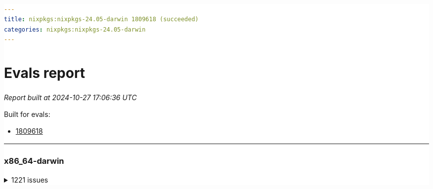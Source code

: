 ```yaml
---
title: nixpkgs:nixpkgs-24.05-darwin 1809618 (succeeded)
categories: nixpkgs:nixpkgs-24.05-darwin
---
```

# Evals report

*Report built at 2024-10-27 17:06:36 UTC*

Built for evals:

  * [1809618](https://hydra.nixos.org/eval/1809618)

 * * * 

### x86_64-darwin


<details><summary>1221 issues</summary>
<table>
<thead><tr>
<th>job</th>
<th>status</th>
</tr></thead>
<tr>
<td>
<details><summary>
<tt><a href='https://hydra.nixos.org/build/276256655'>ani-cli.x86_64-darwin</a></tt>
</summary>
<ul>
<li>
<b>=> Cached failure</b> <tt>swift-5.8</tt> <br /> <a href='https://hydra.nixos.org/build/276256655/nixlog/1'>log</a>, <a href='https://hydra.nixos.org/build/276256655/nixlog/1/raw'>raw</a>, <a href='https://hydra.nixos.org/build/276256655/nixlog/1/tail'>tail</a>, <a href='https://hydra.nixos.org/build/272656730'>build 272656730</a>
</li>
</ul>
</details>
</td>
<td>Dependency failed</td>
</tr>
<tr>
<td>
<details><summary>
<tt><a href='https://hydra.nixos.org/build/273117259'>anystyle-cli.x86_64-darwin</a></tt>
</summary>
<ul>
<li>
<b>=> Cached failure</b> <tt>ruby3.1-lmdb-0.5.3</tt> <br /> <a href='https://hydra.nixos.org/build/273117259/nixlog/1'>log</a>, <a href='https://hydra.nixos.org/build/273117259/nixlog/1/raw'>raw</a>, <a href='https://hydra.nixos.org/build/273117259/nixlog/1/tail'>tail</a>, <a href='https://hydra.nixos.org/build/272641889'>build 272641889</a>
</li>
</ul>
</details>
</td>
<td>Dependency failed</td>
</tr>
<tr>
<td>
<details><summary>
<tt><a href='https://hydra.nixos.org/build/274109698'>appvm.x86_64-darwin</a></tt>
</summary>